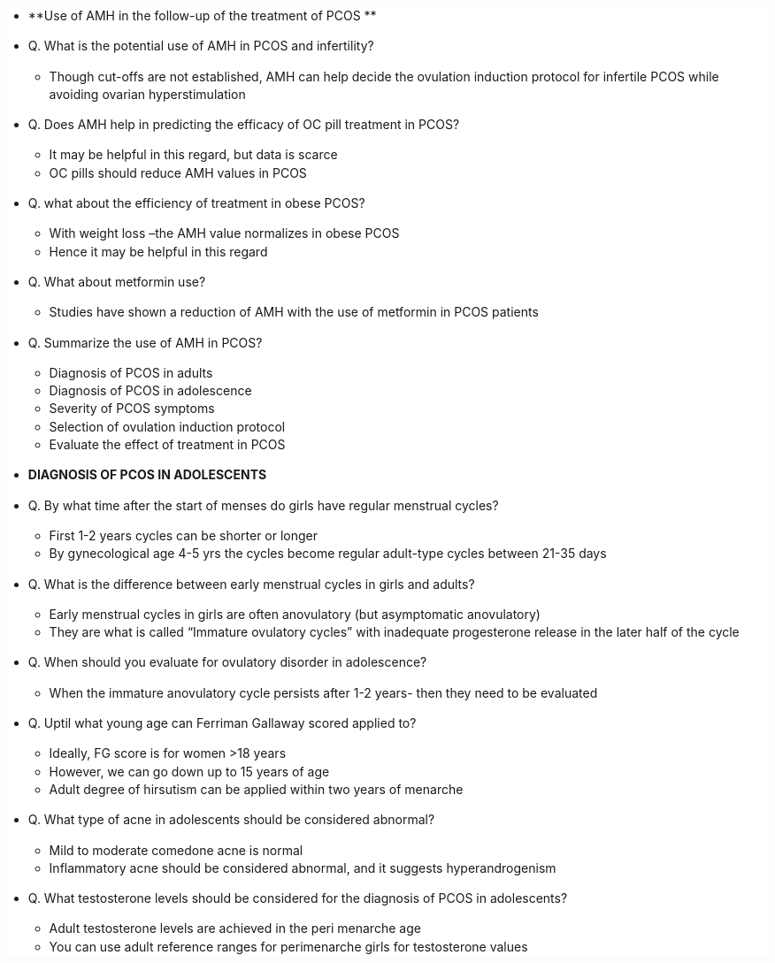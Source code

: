 
- **Use of AMH in the follow-up of the treatment of PCOS **


- Q. What is the potential use of AMH in PCOS and infertility?
    - Though cut-offs are not established, AMH can help decide the ovulation induction protocol for infertile PCOS while avoiding ovarian hyperstimulation


- Q. Does AMH help in predicting the efficacy of OC pill treatment in PCOS?
    - It may be helpful in this regard, but data is scarce
    - OC pills should reduce AMH values in PCOS


- Q. what about the efficiency of treatment in obese PCOS?
    - With weight loss –the AMH value normalizes in obese PCOS
    - Hence it may be helpful in this regard


- Q. What about metformin use?
    - Studies have shown a reduction of AMH with the use of metformin in PCOS patients


- Q. Summarize the use of AMH in PCOS?
    - Diagnosis of PCOS in adults
    - Diagnosis of PCOS in adolescence
    - Severity of PCOS symptoms
    - Selection of ovulation induction protocol
    - Evaluate the effect of treatment in PCOS


- **DIAGNOSIS OF PCOS IN ADOLESCENTS**


- Q. By what time after the start of menses do girls have regular menstrual cycles?
    - First 1-2 years cycles can be shorter or longer
    - By gynecological age 4-5 yrs the cycles become regular adult-type cycles between 21-35 days


- Q. What is the difference between early menstrual cycles in girls and adults?
    - Early menstrual cycles in girls are often anovulatory (but asymptomatic anovulatory)
    - They are what is called “Immature ovulatory cycles” with inadequate progesterone release in the later half of the cycle


- Q. When should you evaluate for ovulatory disorder in adolescence?
    - When the immature anovulatory cycle persists after 1-2 years- then they need to be evaluated


- Q. Uptil what young age can Ferriman Gallaway scored applied to?
    - Ideally, FG score is for women >18 years
    - However, we can go down up to 15 years of age
    - Adult degree of hirsutism can be applied within two years of menarche


- Q. What type of acne in adolescents should be considered abnormal?
    - Mild to moderate comedone acne is normal
    - Inflammatory acne should be considered abnormal, and it suggests hyperandrogenism


- Q. What testosterone levels should be considered for the diagnosis of PCOS in adolescents?
    - Adult testosterone levels are achieved in the peri menarche age
    - You can use adult reference ranges for perimenarche girls for testosterone values
